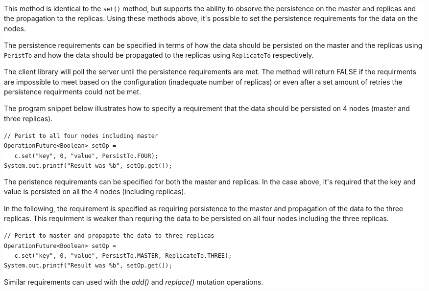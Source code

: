 This method is identical to the `set()` method, but supports the ability to
observe the persistence on the master and replicas and the propagation to the
replicas. Using these methods above, it's possible to set the persistence
requirements for the data on the nodes.

The persistence requirements can be specified in terms of how the data should be
persisted on the master and the replicas using `PeristTo` and how the data
should be propagated to the replicas using `ReplicateTo` respectively.

The client library will poll the server until the persistence requirements are
met. The method will return FALSE if the requirments are impossible to meet
based on the configuration (inadequate number of replicas) or even after a set
amount of retries the persistence requirments could not be met.

The program snippet below illustrates how to specify a requirement that the data
should be persisted on 4 nodes (master and three replicas).


```
// Perist to all four nodes including master
OperationFuture<Boolean> setOp =
   c.set("key", 0, "value", PersistTo.FOUR);
System.out.printf("Result was %b", setOp.get());
```

The peristence requirements can be specified for both the master and replicas.
In the case above, it's required that the key and value is persisted on all the
4 nodes (including replicas).

In the following, the requirement is specified as requiring persistence to the
master and propagation of the data to the three replicas. This requirment is
weaker than requring the data to be persisted on all four nodes including the
three replicas.


```
// Perist to master and propagate the data to three replicas
OperationFuture<Boolean> setOp =
   c.set("key", 0, "value", PersistTo.MASTER, ReplicateTo.THREE);
System.out.printf("Result was %b", setOp.get());
```

Similar requirements can used with the *add()* and *replace()* mutation
operations.

<a id="api-reference-retrieve"></a>
